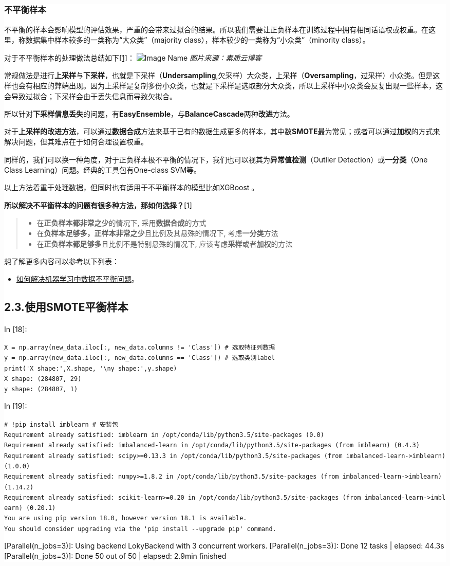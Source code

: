 ### 不平衡样本

不平衡的样本会影响模型的评估效果，严重的会带来过拟合的结果。所以我们需要让正负样本在训练过程中拥有相同话语权或权重。在这里，称数据集中样本较多的一类称为“大众类”（majority class），样本较少的一类称为“小众类”（minority class）。

对于不平衡样本的处理做法总结如下[[1\]](https://blog.csdn.net/sinat_26917383/article/details/75890859)：
![Image Name](https://cdn.kesci.com/upload/image/pin08rimgh.jpeg?imageView2/0/w/1280/h/1280)
*图片来源：素质云博客*

常规做法是进行**上采样**与**下采样**，也就是下采样（**Undersampling**,欠采样）大众类，上采样（**Oversampling**，过采样）小众类。但是这样也会有相应的弊端出现。因为上采样是复制多份小众类，也就是下采样是选取部分大众类，所以上采样中小众类会反复出现一些样本，这会导致过拟合；下采样会由于丢失信息而导致欠拟合。

所以针对**下采样信息丢失**的问题，有**EasyEnsemble**，与**BalanceCascade**两种**改进**方法。

对于**上采样的改进方法**，可以通过**数据合成**方法来基于已有的数据生成更多的样本，其中数**SMOTE**最为常见；或者可以通过**加权**的方式来解决问题，但其难点在于如何合理设置权重。

同样的，我们可以换一种角度，对于正负样本极不平衡的情况下，我们也可以视其为**异常值检测**（Outlier Detection）或**一分类**（One Class Learning）问题。经典的工具包有One-class SVM等。

以上方法着重于处理数据，但同时也有适用于不平衡样本的模型比如XGBoost 。

**所以解决不平衡样本的问题有很多种方法，那如何选择？**[[1\]](https://blog.csdn.net/sinat_26917383/article/details/75890859)

> - 在**正负样本都非常之少**的情况下, 采用**数据合成**的方式
> - 在**负样本足够多，正样本非常之少**且比例及其悬殊的情况下, 考虑**一分类**方法
> - 在**正负样本都足够多**且比例不是特别悬殊的情况下, 应该考虑**采样**或者**加权**的方法

想了解更多内容可以参考以下列表：

- [如何解决机器学习中数据不平衡问题](https://mp.weixin.qq.com/s?__biz=MzA4NzE1NzYyMw==&mid=2247492055&idx=3&sn=76e4216a997199a6b2b76daa403ef000&chksm=903f1fcfa74896d92218c41814a7423c79b184fdff462129b446f39d2b3565ed7db0ee7419c9&mpshare=1&scene=1&srcid=0701s3q4k9QFeMkdYAiJcRs0#rd)。

## 2.3.使用SMOTE平衡样本

In [18]:

```
X = np.array(new_data.iloc[:, new_data.columns != 'Class']) # 选取特征列数据
y = np.array(new_data.iloc[:, new_data.columns == 'Class']) # 选取类别label
print('X shape:',X.shape, '\ny shape:',y.shape)
X shape: (284807, 29) 
y shape: (284807, 1)
```

In [19]:

```
# !pip install imblearn # 安装包
Requirement already satisfied: imblearn in /opt/conda/lib/python3.5/site-packages (0.0)
Requirement already satisfied: imbalanced-learn in /opt/conda/lib/python3.5/site-packages (from imblearn) (0.4.3)
Requirement already satisfied: scipy>=0.13.3 in /opt/conda/lib/python3.5/site-packages (from imbalanced-learn->imblearn) (1.0.0)
Requirement already satisfied: numpy>=1.8.2 in /opt/conda/lib/python3.5/site-packages (from imbalanced-learn->imblearn) (1.14.2)
Requirement already satisfied: scikit-learn>=0.20 in /opt/conda/lib/python3.5/site-packages (from imbalanced-learn->imblearn) (0.20.1)
You are using pip version 18.0, however version 18.1 is available.
You should consider upgrading via the 'pip install --upgrade pip' command.
```


[Parallel(n_jobs=3)]: Using backend LokyBackend with 3 concurrent workers.
[Parallel(n_jobs=3)]: Done  12 tasks      | elapsed:   44.3s
[Parallel(n_jobs=3)]: Done  50 out of  50 | elapsed:  2.9min finished